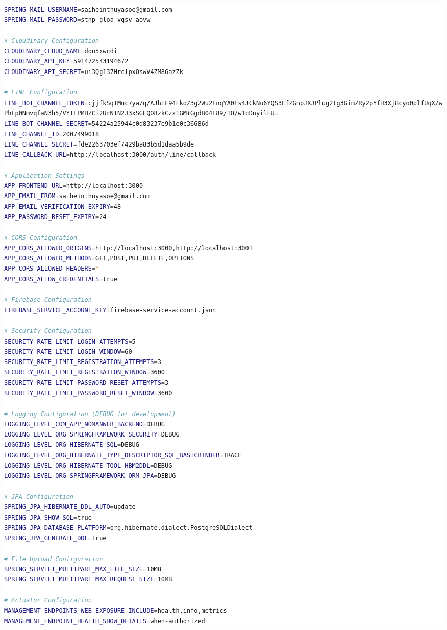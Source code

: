 ```bash
SPRING_MAIL_USERNAME=saiheinthuyasoe@gmail.com
SPRING_MAIL_PASSWORD=stnp gloa vqsv aovw

# Cloudinary Configuration
CLOUDINARY_CLOUD_NAME=dou5xwcdi
CLOUDINARY_API_KEY=591472543194672
CLOUDINARY_API_SECRET=ui3Qg137HrclpxOswV4ZM8GazZk

# LINE Configuration
LINE_BOT_CHANNEL_TOKEN=cjjfkSqIMuc7ya/q/AJhLF94FkoZ3g2Wu2tnqYA0ts4JCkNu6YQS3LfZGnpJXJPlug2tg3GimZRy2pYfH3Xj8cyo0plfUqX/wPhLp0NmvqfaN3h5/VYILPMHZCi2UrNIN2J3xSGEQO8zkCzx1GM+GgdB04t89/1O/w1cDnyilFU=
LINE_BOT_CHANNEL_SECRET=54224a25944c0d83237e9b1e0c36686d
LINE_CHANNEL_ID=2007499018
LINE_CHANNEL_SECRET=fde2263703ef7429ba83b5d1daa5b9de
LINE_CALLBACK_URL=http://localhost:3000/auth/line/callback

# Application Settings
APP_FRONTEND_URL=http://localhost:3000
APP_EMAIL_FROM=saiheinthuyasoe@gmail.com
APP_EMAIL_VERIFICATION_EXPIRY=48
APP_PASSWORD_RESET_EXPIRY=24

# CORS Configuration
APP_CORS_ALLOWED_ORIGINS=http://localhost:3000,http://localhost:3001
APP_CORS_ALLOWED_METHODS=GET,POST,PUT,DELETE,OPTIONS
APP_CORS_ALLOWED_HEADERS=*
APP_CORS_ALLOW_CREDENTIALS=true

# Firebase Configuration
FIREBASE_SERVICE_ACCOUNT_KEY=firebase-service-account.json

# Security Configuration
SECURITY_RATE_LIMIT_LOGIN_ATTEMPTS=5
SECURITY_RATE_LIMIT_LOGIN_WINDOW=60
SECURITY_RATE_LIMIT_REGISTRATION_ATTEMPTS=3
SECURITY_RATE_LIMIT_REGISTRATION_WINDOW=3600
SECURITY_RATE_LIMIT_PASSWORD_RESET_ATTEMPTS=3
SECURITY_RATE_LIMIT_PASSWORD_RESET_WINDOW=3600

# Logging Configuration (DEBUG for development)
LOGGING_LEVEL_COM_APP_NOMANWEB_BACKEND=DEBUG
LOGGING_LEVEL_ORG_SPRINGFRAMEWORK_SECURITY=DEBUG
LOGGING_LEVEL_ORG_HIBERNATE_SQL=DEBUG
LOGGING_LEVEL_ORG_HIBERNATE_TYPE_DESCRIPTOR_SQL_BASICBINDER=TRACE
LOGGING_LEVEL_ORG_HIBERNATE_TOOL_HBM2DDL=DEBUG
LOGGING_LEVEL_ORG_SPRINGFRAMEWORK_ORM_JPA=DEBUG

# JPA Configuration
SPRING_JPA_HIBERNATE_DDL_AUTO=update
SPRING_JPA_SHOW_SQL=true
SPRING_JPA_DATABASE_PLATFORM=org.hibernate.dialect.PostgreSQLDialect
SPRING_JPA_GENERATE_DDL=true

# File Upload Configuration
SPRING_SERVLET_MULTIPART_MAX_FILE_SIZE=10MB
SPRING_SERVLET_MULTIPART_MAX_REQUEST_SIZE=10MB

# Actuator Configuration
MANAGEMENT_ENDPOINTS_WEB_EXPOSURE_INCLUDE=health,info,metrics
MANAGEMENT_ENDPOINT_HEALTH_SHOW_DETAILS=when-authorized
```
